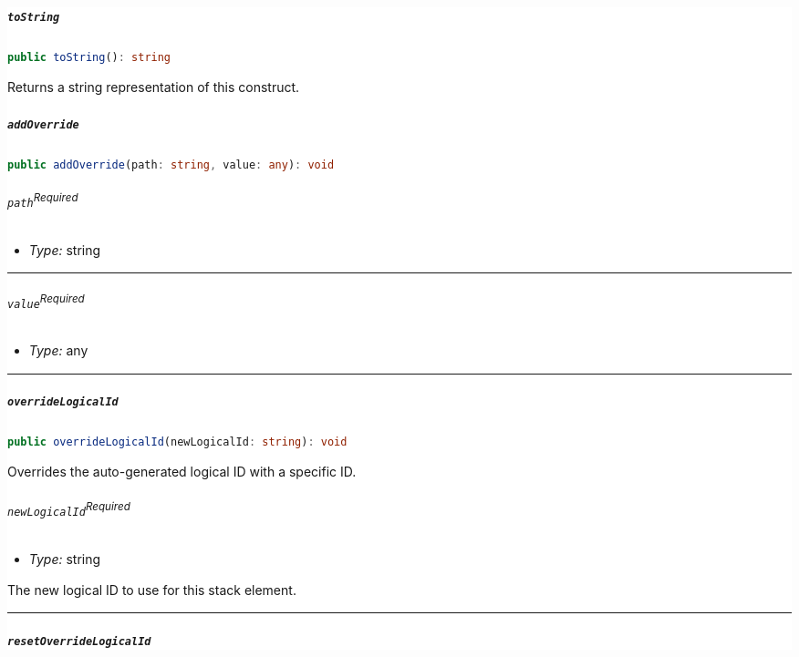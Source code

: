 
##### `toString` <a name="toString" id="@cdktf/aws-cdk.guarddutyOrganizationConfiguration.GuarddutyOrganizationConfiguration.toString"></a>

```typescript
public toString(): string
```

Returns a string representation of this construct.

##### `addOverride` <a name="addOverride" id="@cdktf/aws-cdk.guarddutyOrganizationConfiguration.GuarddutyOrganizationConfiguration.addOverride"></a>

```typescript
public addOverride(path: string, value: any): void
```

###### `path`<sup>Required</sup> <a name="path" id="@cdktf/aws-cdk.guarddutyOrganizationConfiguration.GuarddutyOrganizationConfiguration.addOverride.parameter.path"></a>

- *Type:* string

---

###### `value`<sup>Required</sup> <a name="value" id="@cdktf/aws-cdk.guarddutyOrganizationConfiguration.GuarddutyOrganizationConfiguration.addOverride.parameter.value"></a>

- *Type:* any

---

##### `overrideLogicalId` <a name="overrideLogicalId" id="@cdktf/aws-cdk.guarddutyOrganizationConfiguration.GuarddutyOrganizationConfiguration.overrideLogicalId"></a>

```typescript
public overrideLogicalId(newLogicalId: string): void
```

Overrides the auto-generated logical ID with a specific ID.

###### `newLogicalId`<sup>Required</sup> <a name="newLogicalId" id="@cdktf/aws-cdk.guarddutyOrganizationConfiguration.GuarddutyOrganizationConfiguration.overrideLogicalId.parameter.newLogicalId"></a>

- *Type:* string

The new logical ID to use for this stack element.

---

##### `resetOverrideLogicalId` <a name="resetOverrideLogicalId" id="@cdktf/aws-cdk.guarddutyOrganizationConfiguration.GuarddutyOrganizationConfiguration.resetOverrideLogicalId"></a>
